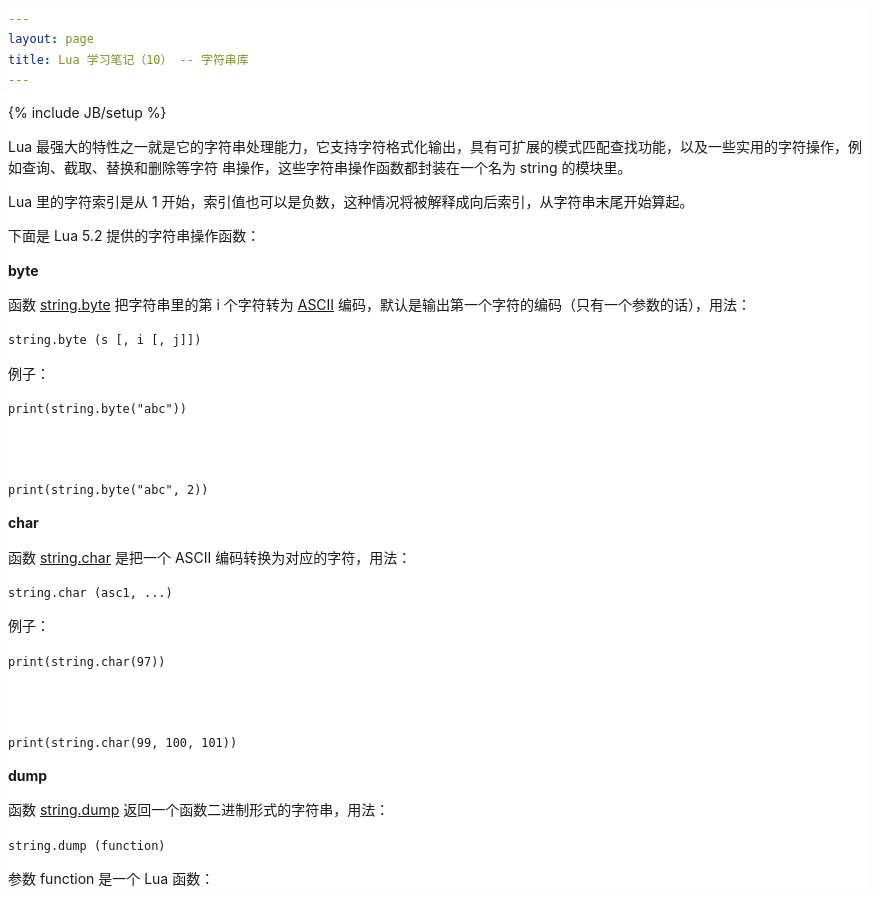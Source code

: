 ```yaml
---
layout: page
title: Lua 学习笔记（10） -- 字符串库
---
```

{% include JB/setup %}

Lua 最强大的特性之一就是它的字符串处理能力，它支持字符格式化输出，具有可扩展的模式匹配查找功能，以及一些实用的字符操作，例如查询、截取、替换和删除等字符
串操作，这些字符串操作函数都封装在一个名为 string 的模块里。

Lua 里的字符索引是从 1 开始，索引值也可以是负数，这种情况将被解释成向后索引，从字符串末尾开始算起。

下面是 Lua 5.2 提供的字符串操作函数：

**byte**

函数 [string.byte](http://www.lua.org/manual/5.2/manual.html#pdf-string.byte)
把字符串里的第 i 个字符转为 [ASCII](http://zh.wikipedia.org/zh-cn/ASCII)
编码，默认是输出第一个字符的编码（只有一个参数的话），用法：

    
    
    string.byte (s [, i [, j]])

例子：

    
    
    print(string.byte("abc"))
    
    
    
    print(string.byte("abc", 2))
    

**char**

函数 [string.char](http://www.lua.org/manual/5.2/manual.html#pdf-string.char)
是把一个 ASCII 编码转换为对应的字符，用法：

    
    
    string.char (asc1, ...)

例子：

    
    
    print(string.char(97))
    
    
    
    print(string.char(99, 100, 101))
    

**dump**

函数 [string.dump](http://www.lua.org/manual/5.2/manual.html#pdf-string.dump)
返回一个函数二进制形式的字符串，用法：

    
    
    string.dump (function)

参数 function 是一个 Lua 函数：

